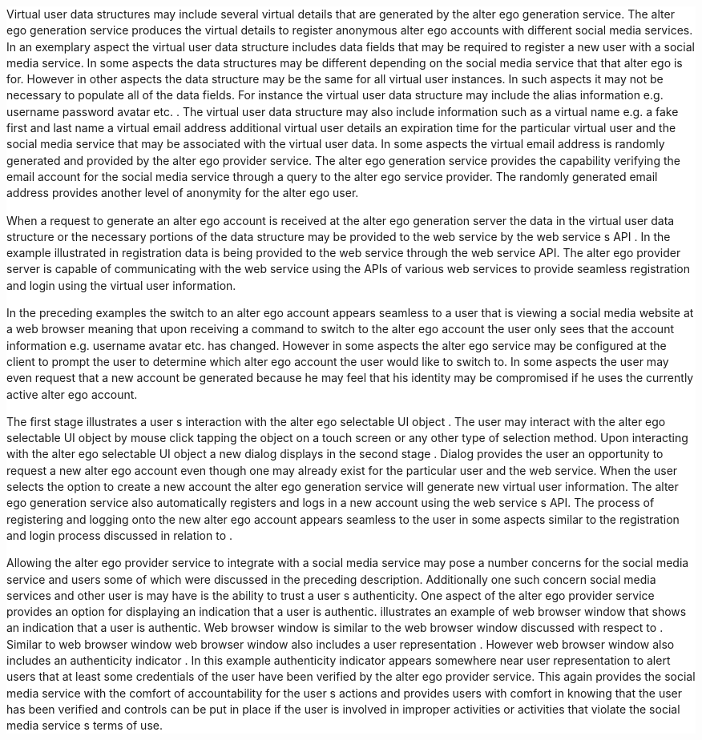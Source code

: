 Virtual user data structures may include several virtual details that are generated by the alter ego generation service. The alter ego generation service produces the virtual details to register anonymous alter ego accounts with different social media services. In an exemplary aspect the virtual user data structure includes data fields that may be required to register a new user with a social media service. In some aspects the data structures may be different depending on the social media service that that alter ego is for. However in other aspects the data structure may be the same for all virtual user instances. In such aspects it may not be necessary to populate all of the data fields. For instance the virtual user data structure may include the alias information e.g. username password avatar etc. . The virtual user data structure may also include information such as a virtual name e.g. a fake first and last name a virtual email address additional virtual user details an expiration time for the particular virtual user and the social media service that may be associated with the virtual user data. In some aspects the virtual email address is randomly generated and provided by the alter ego provider service. The alter ego generation service provides the capability verifying the email account for the social media service through a query to the alter ego service provider. The randomly generated email address provides another level of anonymity for the alter ego user.

When a request to generate an alter ego account is received at the alter ego generation server the data in the virtual user data structure or the necessary portions of the data structure may be provided to the web service by the web service s API . In the example illustrated in registration data is being provided to the web service through the web service API. The alter ego provider server is capable of communicating with the web service using the APIs of various web services to provide seamless registration and login using the virtual user information.

In the preceding examples the switch to an alter ego account appears seamless to a user that is viewing a social media website at a web browser meaning that upon receiving a command to switch to the alter ego account the user only sees that the account information e.g. username avatar etc. has changed. However in some aspects the alter ego service may be configured at the client to prompt the user to determine which alter ego account the user would like to switch to. In some aspects the user may even request that a new account be generated because he may feel that his identity may be compromised if he uses the currently active alter ego account.

The first stage illustrates a user s interaction with the alter ego selectable UI object . The user may interact with the alter ego selectable UI object by mouse click tapping the object on a touch screen or any other type of selection method. Upon interacting with the alter ego selectable UI object a new dialog displays in the second stage . Dialog provides the user an opportunity to request a new alter ego account even though one may already exist for the particular user and the web service. When the user selects the option to create a new account the alter ego generation service will generate new virtual user information. The alter ego generation service also automatically registers and logs in a new account using the web service s API. The process of registering and logging onto the new alter ego account appears seamless to the user in some aspects similar to the registration and login process discussed in relation to .

Allowing the alter ego provider service to integrate with a social media service may pose a number concerns for the social media service and users some of which were discussed in the preceding description. Additionally one such concern social media services and other user is may have is the ability to trust a user s authenticity. One aspect of the alter ego provider service provides an option for displaying an indication that a user is authentic. illustrates an example of web browser window that shows an indication that a user is authentic. Web browser window is similar to the web browser window discussed with respect to . Similar to web browser window web browser window also includes a user representation . However web browser window also includes an authenticity indicator . In this example authenticity indicator appears somewhere near user representation to alert users that at least some credentials of the user have been verified by the alter ego provider service. This again provides the social media service with the comfort of accountability for the user s actions and provides users with comfort in knowing that the user has been verified and controls can be put in place if the user is involved in improper activities or activities that violate the social media service s terms of use.
